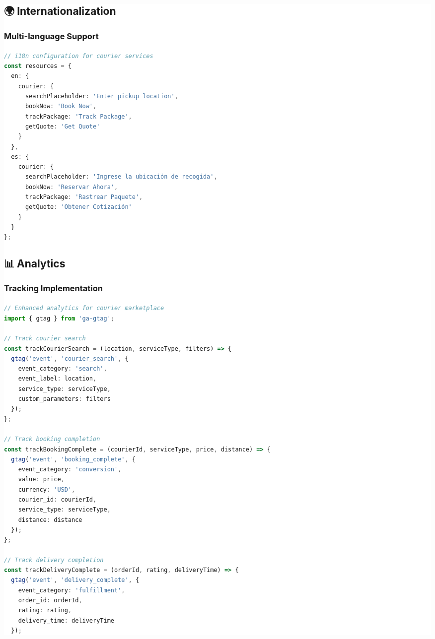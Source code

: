 ## 🌍 Internationalization

### Multi-language Support
```typescript
// i18n configuration for courier services
const resources = {
  en: {
    courier: {
      searchPlaceholder: 'Enter pickup location',
      bookNow: 'Book Now',
      trackPackage: 'Track Package',
      getQuote: 'Get Quote'
    }
  },
  es: {
    courier: {
      searchPlaceholder: 'Ingrese la ubicación de recogida',
      bookNow: 'Reservar Ahora',
      trackPackage: 'Rastrear Paquete',
      getQuote: 'Obtener Cotización'
    }
  }
};
```

## 📊 Analytics

### Tracking Implementation
```typescript
// Enhanced analytics for courier marketplace
import { gtag } from 'ga-gtag';

// Track courier search
const trackCourierSearch = (location, serviceType, filters) => {
  gtag('event', 'courier_search', {
    event_category: 'search',
    event_label: location,
    service_type: serviceType,
    custom_parameters: filters
  });
};

// Track booking completion
const trackBookingComplete = (courierId, serviceType, price, distance) => {
  gtag('event', 'booking_complete', {
    event_category: 'conversion',
    value: price,
    currency: 'USD',
    courier_id: courierId,
    service_type: serviceType,
    distance: distance
  });
};

// Track delivery completion
const trackDeliveryComplete = (orderId, rating, deliveryTime) => {
  gtag('event', 'delivery_complete', {
    event_category: 'fulfillment',
    order_id: orderId,
    rating: rating,
    delivery_time: deliveryTime
  });
```
